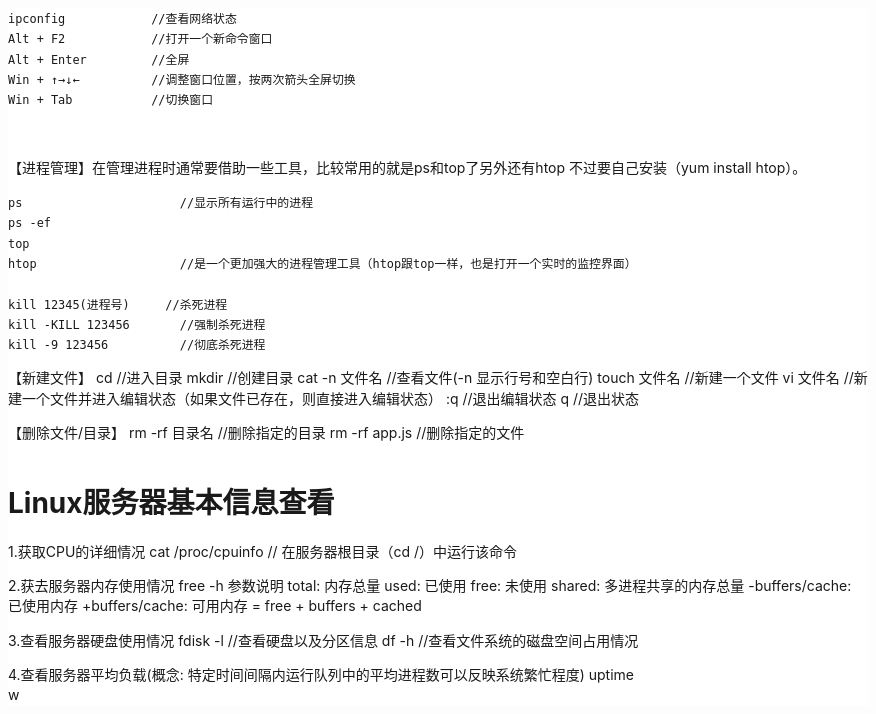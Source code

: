 
	ipconfig 			//查看网络状态
	Alt + F2			//打开一个新命令窗口
	Alt + Enter			//全屏
	Win + ↑→↓← 			//调整窗口位置，按两次箭头全屏切换
	Win + Tab 			//切换窗口


​	

【进程管理】在管理进程时通常要借助一些工具，比较常用的就是ps和top了另外还有htop 不过要自己安装（yum install htop）。

    ps				        //显示所有运行中的进程
    ps -ef	
    top
    htop                    //是一个更加强大的进程管理工具（htop跟top一样，也是打开一个实时的监控界面）
    
    kill 12345(进程号)		//杀死进程
    kill -KILL 123456		//强制杀死进程
    kill -9 123456  		//彻底杀死进程


【新建文件】
    cd 					    //进入目录
	mkdir 				    //创建目录
    cat -n 文件名           //查看文件(-n 显示行号和空白行)
    touch 文件名			//新建一个文件
    vi 文件名			    //新建一个文件并进入编辑状态（如果文件已存在，则直接进入编辑状态）
    :q 				        //退出编辑状态
	q 				        //退出状态


【删除文件/目录】
    rm -rf 目录名			 //删除指定的目录
    rm -rf app.js			//删除指定的文件


# Linux服务器基本信息查看

1.获取CPU的详细情况
    cat /proc/cpuinfo  // 在服务器根目录（cd /）中运行该命令

2.获去服务器内存使用情况
    free -h
    参数说明
    total: 内存总量
    used: 已使用
    free: 未使用
    shared: 多进程共享的内存总量
    -buffers/cache: 已使用内存
    +buffers/cache: 可用内存 = free + buffers + cached

3.查看服务器硬盘使用情况
    fdisk -l    //查看硬盘以及分区信息
    df -h       //查看文件系统的磁盘空间占用情况

4.查看服务器平均负载(概念: 特定时间间隔内运行队列中的平均进程数可以反映系统繁忙程度)
    uptime    
    w
